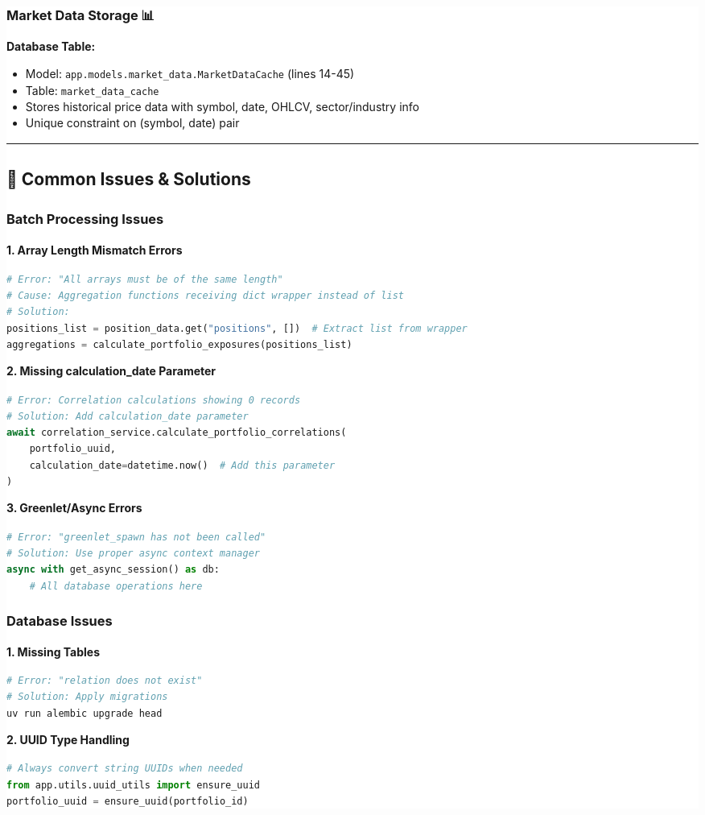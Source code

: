 ### **Market Data Storage** 📊
**Database Table:**
- Model: `app.models.market_data.MarketDataCache` (lines 14-45)
- Table: `market_data_cache` 
- Stores historical price data with symbol, date, OHLCV, sector/industry info
- Unique constraint on (symbol, date) pair

---

## 🚨 Common Issues & Solutions

### **Batch Processing Issues**

**1. Array Length Mismatch Errors**
```python
# Error: "All arrays must be of the same length"
# Cause: Aggregation functions receiving dict wrapper instead of list
# Solution:
positions_list = position_data.get("positions", [])  # Extract list from wrapper
aggregations = calculate_portfolio_exposures(positions_list)
```

**2. Missing calculation_date Parameter**
```python
# Error: Correlation calculations showing 0 records
# Solution: Add calculation_date parameter
await correlation_service.calculate_portfolio_correlations(
    portfolio_uuid,
    calculation_date=datetime.now()  # Add this parameter
)
```

**3. Greenlet/Async Errors**
```python
# Error: "greenlet_spawn has not been called"
# Solution: Use proper async context manager
async with get_async_session() as db:
    # All database operations here
```

### **Database Issues**

**1. Missing Tables**
```bash
# Error: "relation does not exist"
# Solution: Apply migrations
uv run alembic upgrade head
```

**2. UUID Type Handling**
```python
# Always convert string UUIDs when needed
from app.utils.uuid_utils import ensure_uuid
portfolio_uuid = ensure_uuid(portfolio_id)
```

